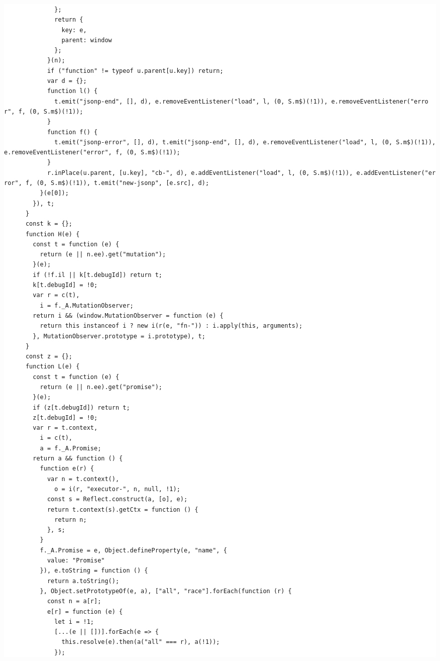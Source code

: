                   };
                  return {
                    key: e,
                    parent: window
                  };
                }(n);
                if ("function" != typeof u.parent[u.key]) return;
                var d = {};
                function l() {
                  t.emit("jsonp-end", [], d), e.removeEventListener("load", l, (0, S.m$)(!1)), e.removeEventListener("error", f, (0, S.m$)(!1));
                }
                function f() {
                  t.emit("jsonp-error", [], d), t.emit("jsonp-end", [], d), e.removeEventListener("load", l, (0, S.m$)(!1)), e.removeEventListener("error", f, (0, S.m$)(!1));
                }
                r.inPlace(u.parent, [u.key], "cb-", d), e.addEventListener("load", l, (0, S.m$)(!1)), e.addEventListener("error", f, (0, S.m$)(!1)), t.emit("new-jsonp", [e.src], d);
              }(e[0]);
            }), t;
          }
          const k = {};
          function H(e) {
            const t = function (e) {
              return (e || n.ee).get("mutation");
            }(e);
            if (!f.il || k[t.debugId]) return t;
            k[t.debugId] = !0;
            var r = c(t),
              i = f._A.MutationObserver;
            return i && (window.MutationObserver = function (e) {
              return this instanceof i ? new i(r(e, "fn-")) : i.apply(this, arguments);
            }, MutationObserver.prototype = i.prototype), t;
          }
          const z = {};
          function L(e) {
            const t = function (e) {
              return (e || n.ee).get("promise");
            }(e);
            if (z[t.debugId]) return t;
            z[t.debugId] = !0;
            var r = t.context,
              i = c(t),
              a = f._A.Promise;
            return a && function () {
              function e(r) {
                var n = t.context(),
                  o = i(r, "executor-", n, null, !1);
                const s = Reflect.construct(a, [o], e);
                return t.context(s).getCtx = function () {
                  return n;
                }, s;
              }
              f._A.Promise = e, Object.defineProperty(e, "name", {
                value: "Promise"
              }), e.toString = function () {
                return a.toString();
              }, Object.setPrototypeOf(e, a), ["all", "race"].forEach(function (r) {
                const n = a[r];
                e[r] = function (e) {
                  let i = !1;
                  [...(e || [])].forEach(e => {
                    this.resolve(e).then(a("all" === r), a(!1));
                  });